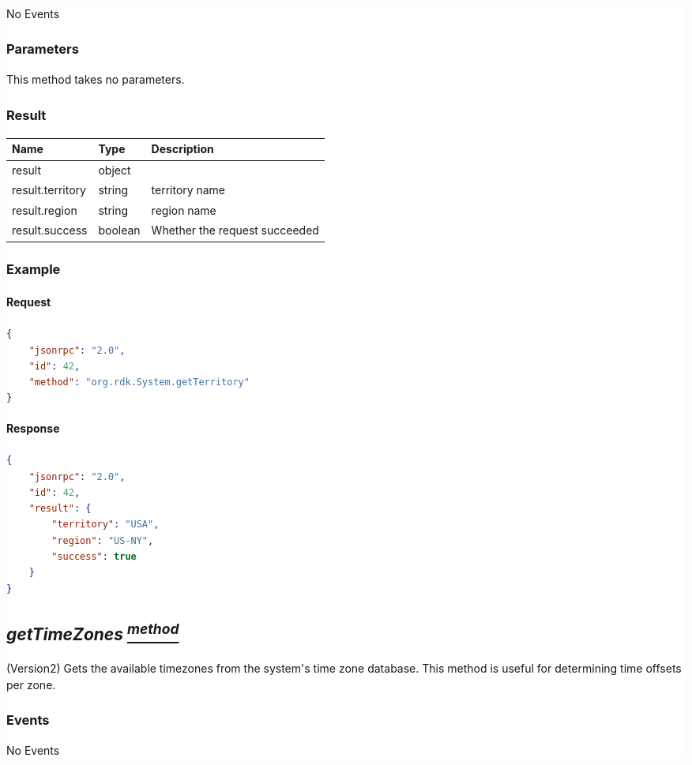 No Events

### Parameters

This method takes no parameters.

### Result

| Name | Type | Description |
| :-------- | :-------- | :-------- |
| result | object |  |
| result.territory | string | territory name |
| result.region | string | region name |
| result.success | boolean | Whether the request succeeded |

### Example

#### Request

```json
{
    "jsonrpc": "2.0",
    "id": 42,
    "method": "org.rdk.System.getTerritory"
}
```

#### Response

```json
{
    "jsonrpc": "2.0",
    "id": 42,
    "result": {
        "territory": "USA",
        "region": "US-NY",
        "success": true
    }
}
```

<a name="method.getTimeZones"></a>
## *getTimeZones [<sup>method</sup>](#head.Methods)*

(Version2) Gets the available timezones from the system's time zone database. This method is useful for determining time offsets per zone.

### Events

No Events
